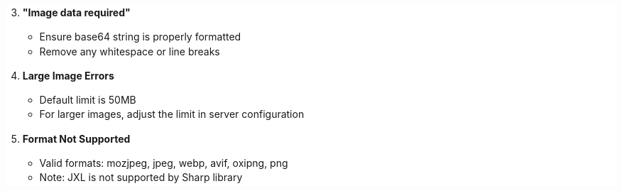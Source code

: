 3. **"Image data required"**
   - Ensure base64 string is properly formatted
   - Remove any whitespace or line breaks

4. **Large Image Errors**
   - Default limit is 50MB
   - For larger images, adjust the limit in server configuration

5. **Format Not Supported**
   - Valid formats: mozjpeg, jpeg, webp, avif, oxipng, png
   - Note: JXL is not supported by Sharp library